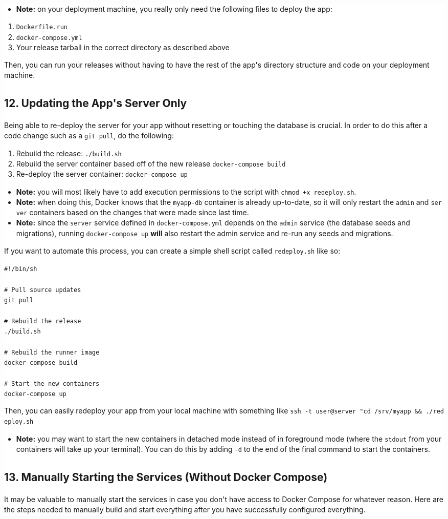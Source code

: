 - **Note:** on your deployment machine, you really only need the following files to deploy the app:
1. `Dockerfile.run`
2. `docker-compose.yml`
3. Your release tarball in the correct directory as described above

Then, you can run your releases without having to have the rest of the app's directory structure and code on your deployment machine.

## 12. Updating the App's Server Only
Being able to re-deploy the server for your app without resetting or touching the database is crucial. In order to do this after a code change such as a `git pull`, do the following:
1. Rebuild the release: `./build.sh`
2. Rebuild the server container based off of the new release `docker-compose build`
3. Re-deploy the server container: `docker-compose up`
- **Note:** you will most likely have to add execution permissions to the script with `chmod +x redeploy.sh`.
- **Note:** when doing this, Docker knows that the `myapp-db` container is already up-to-date, so it will only restart the `admin` and `server` containers based on the changes that were made since last time.
- **Note:** since the `server` service defined in `docker-compose.yml` depends on the `admin` service (the database seeds and migrations), running `docker-compose up` **will** also restart the admin service and re-run any seeds and migrations.

If you want to automate this process, you can create a simple shell script called `redeploy.sh` like so:
```shell
#!/bin/sh

# Pull source updates
git pull

# Rebuild the release
./build.sh

# Rebuild the runner image
docker-compose build

# Start the new containers
docker-compose up
```
Then, you can easily redeploy your app from your local machine with something like `ssh -t user@server "cd /srv/myapp && ./redeploy.sh`
- **Note:** you may want to start the new containers in detached mode instead of in foreground mode (where the `stdout` from your containers will take up your terminal). You can do this by adding `-d` to the end of the final command to start the containers.

## 13. Manually Starting the Services (Without Docker Compose)
It may be valuable to manually start the services in case you don't have access to Docker Compose for whatever reason. Here are the steps needed to manually build and start everything after you have successfully configured everything.
